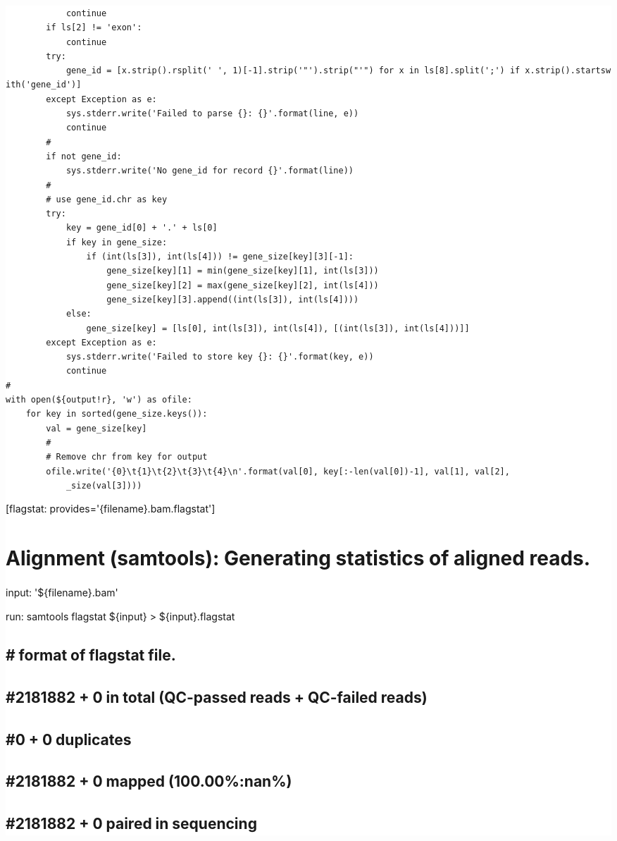                 continue
            if ls[2] != 'exon':
                continue
            try:
                gene_id = [x.strip().rsplit(' ', 1)[-1].strip('"').strip("'") for x in ls[8].split(';') if x.strip().startswith('gene_id')]
            except Exception as e:
                sys.stderr.write('Failed to parse {}: {}'.format(line, e))
                continue
            #
            if not gene_id:
                sys.stderr.write('No gene_id for record {}'.format(line))
            #
            # use gene_id.chr as key
            try:
                key = gene_id[0] + '.' + ls[0]
                if key in gene_size:
                    if (int(ls[3]), int(ls[4])) != gene_size[key][3][-1]:
                        gene_size[key][1] = min(gene_size[key][1], int(ls[3]))
                        gene_size[key][2] = max(gene_size[key][2], int(ls[4]))
                        gene_size[key][3].append((int(ls[3]), int(ls[4])))
                else:
                    gene_size[key] = [ls[0], int(ls[3]), int(ls[4]), [(int(ls[3]), int(ls[4]))]]
            except Exception as e:
                sys.stderr.write('Failed to store key {}: {}'.format(key, e))
                continue
    #
    with open(${output!r}, 'w') as ofile:
        for key in sorted(gene_size.keys()):
            val = gene_size[key]
            #
            # Remove chr from key for output
            ofile.write('{0}\t{1}\t{2}\t{3}\t{4}\n'.format(val[0], key[:-len(val[0])-1], val[1], val[2], 
                _size(val[3])))


[flagstat: provides='{filename}.bam.flagstat']
# Alignment (samtools): Generating statistics of aligned reads.
input:
    '${filename}.bam'

run:
    samtools flagstat ${input} > ${input}.flagstat
 
## # format of flagstat file. 
## # 
## #2181882 + 0 in total (QC-passed reads + QC-failed reads)
## #0 + 0 duplicates
## #2181882 + 0 mapped (100.00%:nan%)
## #2181882 + 0 paired in sequencing